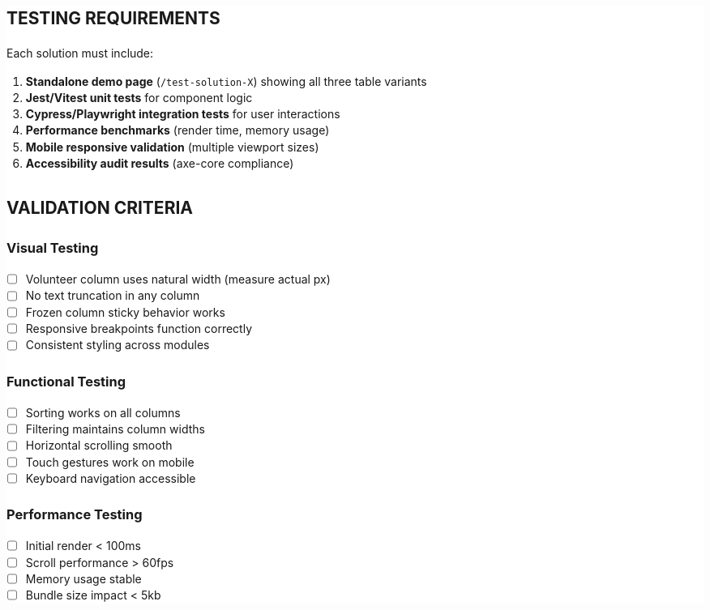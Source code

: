 ## TESTING REQUIREMENTS

Each solution must include:
1. **Standalone demo page** (`/test-solution-X`) showing all three table variants
2. **Jest/Vitest unit tests** for component logic
3. **Cypress/Playwright integration tests** for user interactions
4. **Performance benchmarks** (render time, memory usage)
5. **Mobile responsive validation** (multiple viewport sizes)
6. **Accessibility audit results** (axe-core compliance)

## VALIDATION CRITERIA

### Visual Testing
- [ ] Volunteer column uses natural width (measure actual px)
- [ ] No text truncation in any column
- [ ] Frozen column sticky behavior works
- [ ] Responsive breakpoints function correctly
- [ ] Consistent styling across modules

### Functional Testing  
- [ ] Sorting works on all columns
- [ ] Filtering maintains column widths
- [ ] Horizontal scrolling smooth
- [ ] Touch gestures work on mobile
- [ ] Keyboard navigation accessible

### Performance Testing
- [ ] Initial render < 100ms
- [ ] Scroll performance > 60fps
- [ ] Memory usage stable
- [ ] Bundle size impact < 5kb